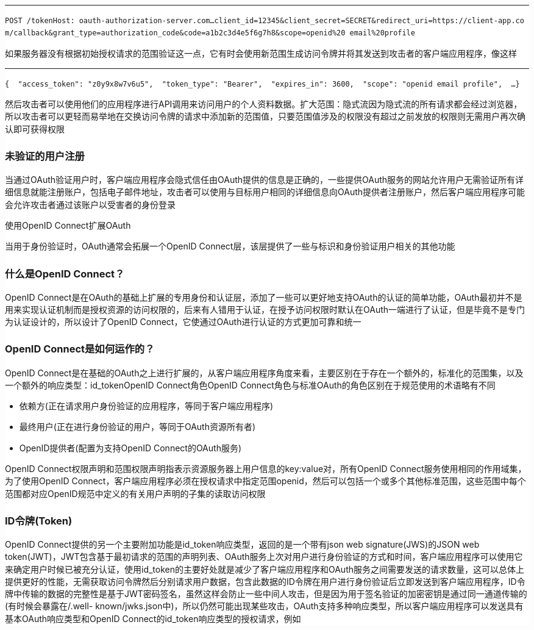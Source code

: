   *   *   *   * 

    
    
    POST /tokenHost: oauth-authorization-server.com…client_id=12345&client_secret=SECRET&redirect_uri=https://client-app.com/callback&grant_type=authorization_code&code=a1b2c3d4e5f6g7h8&scope=openid%20 email%20profile

如果服务器没有根据初始授权请求的范围验证这一点，它有时会使用新范围生成访问令牌并将其发送到攻击者的客户端应用程序，像这样

  *   *   *   *   *   *   * 

    
    
    {  "access_token": "z0y9x8w7v6u5",  "token_type": "Bearer",  "expires_in": 3600,  "scope": "openid email profile",  …}

然后攻击者可以使用他们的应用程序进行API调用来访问用户的个人资料数据。扩大范围：隐式流因为隐式流的所有请求都会经过浏览器，所以攻击者可以更轻而易举地在交换访问令牌的请求中添加新的范围值，只要范围值涉及的权限没有超过之前发放的权限则无需用户再次确认即可获得权限

###  **未验证的用户注册**

当通过OAuth验证用户时，客户端应用程序会隐式信任由OAuth提供的信息是正确的，一些提供OAuth服务的网站允许用户无需验证所有详细信息就能注册账户，包括电子邮件地址，攻击者可以使用与目标用户相同的详细信息向OAuth提供者注册账户，然后客户端应用程序可能会允许攻击者通过该账户以受害者的身份登录

使用OpenID Connect扩展OAuth

  
  
当用于身份验证时，OAuth通常会拓展一个OpenID Connect层，该层提供了一些与标识和身份验证用户相关的其他功能

###  **什么是OpenID Connect？**

OpenID
Connect是在OAuth的基础上扩展的专用身份和认证层，添加了一些可以更好地支持OAuth的认证的简单功能，OAuth最初并不是用来实现认证机制而是授权资源的访问权限的，后来有人错用于认证，在授予访问权限时默认在OAuth一端进行了认证，但是毕竟不是专门为认证设计的，所以设计了OpenID
Connect，它使通过OAuth进行认证的方式更加可靠和统一

###  **OpenID Connect是如何运作的？**

OpenID
Connect是在基础的OAuth之上进行扩展的，从客户端应用程序角度来看，主要区别在于存在一个额外的，标准化的范围集，以及一个额外的响应类型：id_tokenOpenID
Connect角色OpenID Connect角色与标准OAuth的角色区别在于规范使用的术语略有不同

  * 依赖方(正在请求用户身份验证的应用程序，等同于客户端应用程序)

  * 最终用户(正在进行身份验证的用户，等同于OAuth资源所有者)

  * OpenID提供者(配置为支持OpenID Connect的OAuth服务)

OpenID Connect权限声明和范围权限声明指表示资源服务器上用户信息的key:value对，所有OpenID
Connect服务使用相同的作用域集，为了使用OpenID
Connect，客户端应用程序必须在授权请求中指定范围openid，然后可以包括一个或多个其他标准范围，这些范围中每个范围都对应OpenID规范中定义的有关用户声明的子集的读取访问权限

###  **ID令牌(Token)**

OpenID Connect提供的另一个主要附加功能是id_token响应类型，返回的是一个带有json web signature(JWS)的JSON
web
token(JWT)，JWT包含基于最初请求的范围的声明列表、OAuth服务上次对用户进行身份验证的方式和时间，客户端应用程序可以使用它来确定用户时候已被充分认证，使用id_token的主要好处就是减少了客户端应用程序和OAuth服务之间需要发送的请求数量，这可以总体上提供更好的性能，无需获取访问令牌然后分别请求用户数据，包含此数据的ID令牌在用户进行身份验证后立即发送到客户端应用程序，ID令牌中传输的数据的完整性是基于JWT密码签名，虽然这样会防止一些中间人攻击，但是因为用于签名验证的加密密钥是通过同一通道传输的(有时候会暴露在/.well-
known/jwks.json中)，所以仍然可能出现某些攻击，OAuth支持多种响应类型，所以客户端应用程序可以发送具有基本OAuth响应类型和OpenID
Connect的id_token响应类型的授权请求，例如

